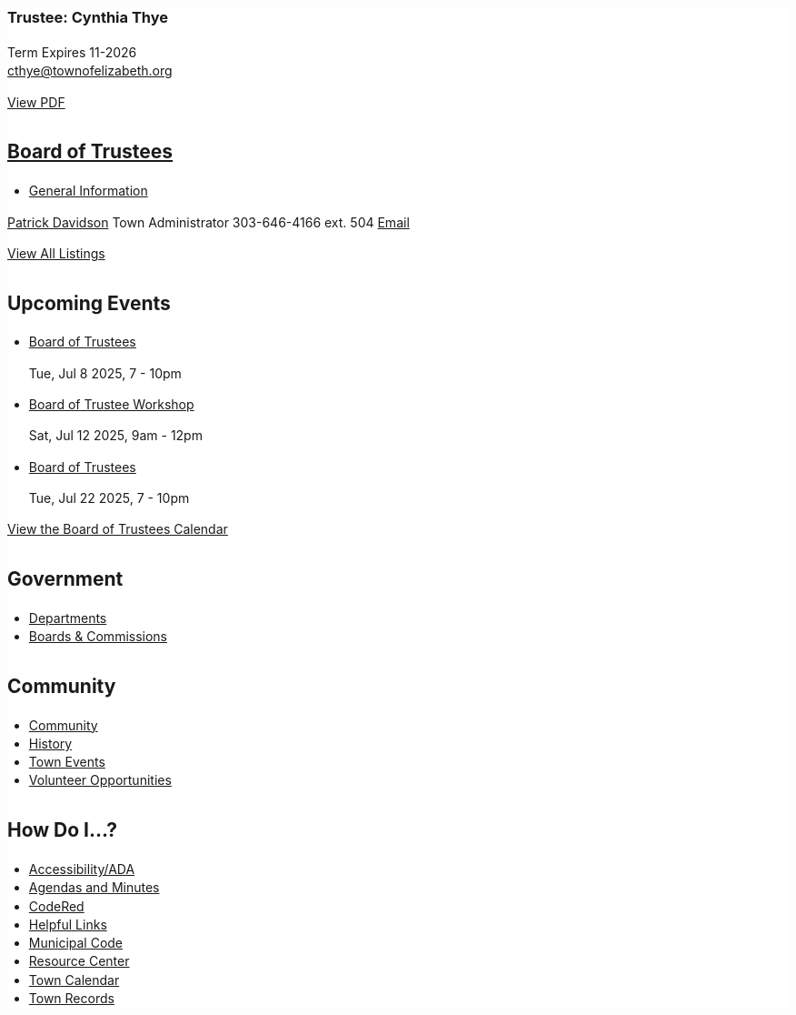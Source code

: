 ### **Trustee: Cynthia Thye**

Term Expires 11-2026  
[cthye@townofelizabeth.org](mailto:cthye@townofelizabeth.org)

[View PDF](https://www.townofelizabeth.org/print/pdf/node/98)

## [Board of Trustees](https://www.townofelizabeth.org/bt)

- [General Information](https://www.townofelizabeth.org/bt)

[Patrick Davidson](https://www.townofelizabeth.org/administration/directory-listing/patrick-davidson) Town Administrator 303-646-4166 ext. 504 [Email](https://www.townofelizabeth.org/email-contact/node/4651/field_email/sidebar_standard "Email Patrick Davidson (opens in a new window)")

[View All Listings](https://www.townofelizabeth.org/directory)

## Upcoming Events

- [Board of Trustees](https://www.townofelizabeth.org/bt/page/board-trustees-0)
  
  Tue, Jul 8 2025, 7 - 10pm
- [Board of Trustee Workshop](https://www.townofelizabeth.org/bt/page/board-trustee-workshop-0)
  
  Sat, Jul 12 2025, 9am - 12pm
- [Board of Trustees](https://www.townofelizabeth.org/bt/page/board-trustees-1)
  
  Tue, Jul 22 2025, 7 - 10pm

[View the Board of Trustees Calendar](https://www.townofelizabeth.org/calendar?boards-commissions=98)

## Government

- [Departments](https://www.townofelizabeth.org/departments)
- [Boards &amp; Commissions](https://www.townofelizabeth.org/gov)

## Community

- [Community](https://www.townofelizabeth.org/community)
- [History](https://www.townofelizabeth.org/community/page/history-elizabeth)
- [Town Events](https://www.townofelizabeth.org/community/page/town-events-0)
- [Volunteer Opportunities](https://www.townofelizabeth.org/community/page/volunteer-opportunities)

## How Do I...?

- [Accessibility/ADA](https://www.townofelizabeth.org/resourcescenter/page/accessibilityada-statements)
- [Agendas and Minutes](https://www.townofelizabeth.org/meetings)
- [CodeRed](https://www.townofelizabeth.org/resourcescenter/page/codered-reverse-phone-notification)
- [Helpful Links](https://www.townofelizabeth.org/resourcescenter/page/helpful-links)
- [Municipal Code](https://library.municode.com/co/elizabeth/codes/municipal_code "(opens in a new window)")
- [Resource Center](https://www.townofelizabeth.org/resourcescenter)
- [Town Calendar](https://www.townofelizabeth.org/calendar)
- [Town Records](https://www.townofelizabeth.org/townclerk/page/town-records)
